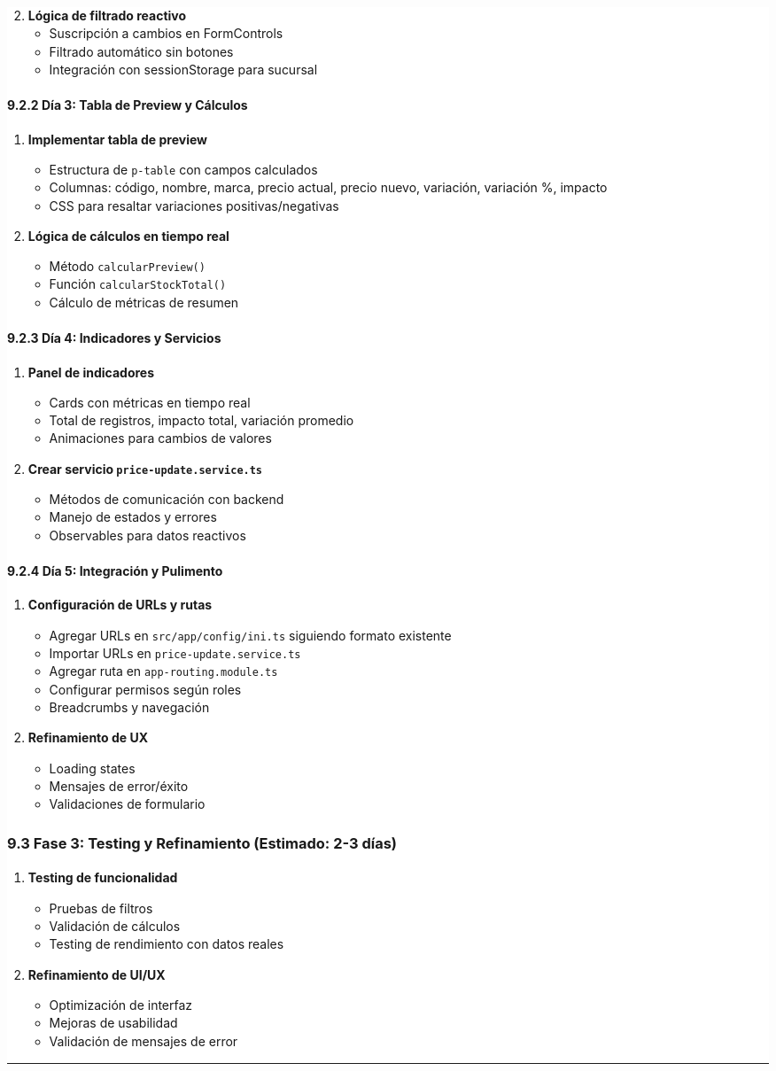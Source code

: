 2. **Lógica de filtrado reactivo**
   - Suscripción a cambios en FormControls
   - Filtrado automático sin botones
   - Integración con sessionStorage para sucursal

#### 9.2.2 Día 3: Tabla de Preview y Cálculos
1. **Implementar tabla de preview**
   - Estructura de `p-table` con campos calculados
   - Columnas: código, nombre, marca, precio actual, precio nuevo, variación, variación %, impacto
   - CSS para resaltar variaciones positivas/negativas

2. **Lógica de cálculos en tiempo real**
   - Método `calcularPreview()` 
   - Función `calcularStockTotal()`
   - Cálculo de métricas de resumen

#### 9.2.3 Día 4: Indicadores y Servicios
1. **Panel de indicadores**
   - Cards con métricas en tiempo real
   - Total de registros, impacto total, variación promedio
   - Animaciones para cambios de valores

2. **Crear servicio `price-update.service.ts`**
   - Métodos de comunicación con backend
   - Manejo de estados y errores
   - Observables para datos reactivos

#### 9.2.4 Día 5: Integración y Pulimento
1. **Configuración de URLs y rutas**
   - Agregar URLs en `src/app/config/ini.ts` siguiendo formato existente
   - Importar URLs en `price-update.service.ts`
   - Agregar ruta en `app-routing.module.ts`
   - Configurar permisos según roles
   - Breadcrumbs y navegación

2. **Refinamiento de UX**
   - Loading states
   - Mensajes de error/éxito
   - Validaciones de formulario

### 9.3 Fase 3: Testing y Refinamiento (Estimado: 2-3 días)

1. **Testing de funcionalidad**
   - Pruebas de filtros
   - Validación de cálculos
   - Testing de rendimiento con datos reales

2. **Refinamiento de UI/UX**
   - Optimización de interfaz
   - Mejoras de usabilidad
   - Validación de mensajes de error

---
